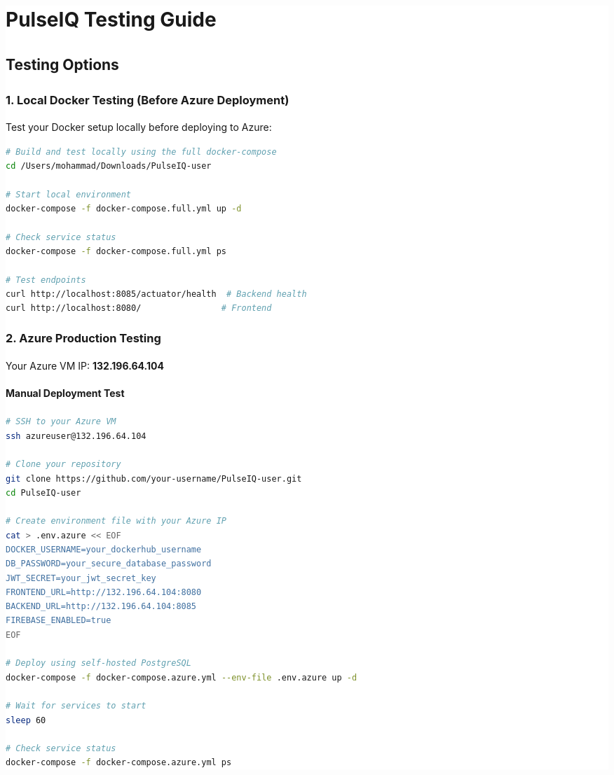 # PulseIQ Testing Guide

## Testing Options

### 1. Local Docker Testing (Before Azure Deployment)

Test your Docker setup locally before deploying to Azure:

```bash
# Build and test locally using the full docker-compose
cd /Users/mohammad/Downloads/PulseIQ-user

# Start local environment
docker-compose -f docker-compose.full.yml up -d

# Check service status
docker-compose -f docker-compose.full.yml ps

# Test endpoints
curl http://localhost:8085/actuator/health  # Backend health
curl http://localhost:8080/                # Frontend
```

### 2. Azure Production Testing

Your Azure VM IP: **132.196.64.104**

#### Manual Deployment Test

```bash
# SSH to your Azure VM
ssh azureuser@132.196.64.104

# Clone your repository
git clone https://github.com/your-username/PulseIQ-user.git
cd PulseIQ-user

# Create environment file with your Azure IP
cat > .env.azure << EOF
DOCKER_USERNAME=your_dockerhub_username
DB_PASSWORD=your_secure_database_password
JWT_SECRET=your_jwt_secret_key
FRONTEND_URL=http://132.196.64.104:8080
BACKEND_URL=http://132.196.64.104:8085
FIREBASE_ENABLED=true
EOF

# Deploy using self-hosted PostgreSQL
docker-compose -f docker-compose.azure.yml --env-file .env.azure up -d

# Wait for services to start
sleep 60

# Check service status
docker-compose -f docker-compose.azure.yml ps
```
